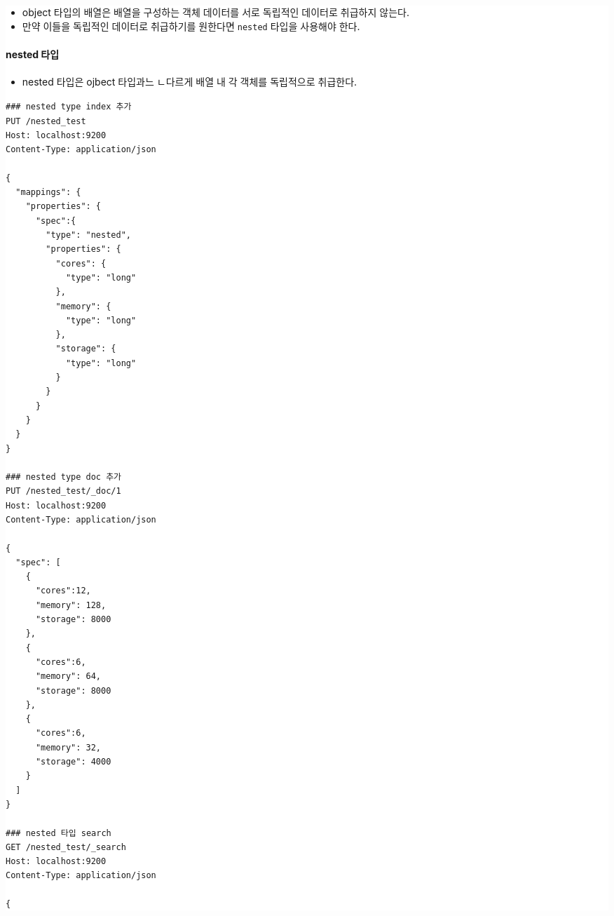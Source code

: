 - object 타입의 배열은 배열을 구성하는 객체 데이터를 서로 독립적인 데이터로 취급하지 않는다.
- 만약 이들을 독립적인 데이터로 취급하기를 원한다면 `nested` 타입을 사용해야 한다.

#### nested 타입
- nested 타입은 ojbect 타입과느 ㄴ다르게 배열 내 각 객체를 독립적으로 취급한다.

``` http
### nested type index 추가
PUT /nested_test
Host: localhost:9200
Content-Type: application/json

{
  "mappings": {
    "properties": {
      "spec":{
        "type": "nested",
        "properties": {
          "cores": {
            "type": "long"
          },
          "memory": {
            "type": "long"
          },
          "storage": {
            "type": "long"
          }
        }
      }
    }
  }
}

### nested type doc 추가
PUT /nested_test/_doc/1
Host: localhost:9200
Content-Type: application/json

{
  "spec": [
    {
      "cores":12,
      "memory": 128,
      "storage": 8000
    },
    {
      "cores":6,
      "memory": 64,
      "storage": 8000
    },
    {
      "cores":6,
      "memory": 32,
      "storage": 4000
    }
  ]
}

### nested 타입 search
GET /nested_test/_search
Host: localhost:9200
Content-Type: application/json

{
```